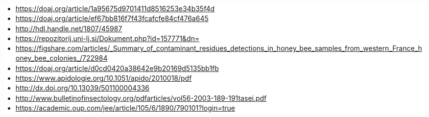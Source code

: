 - https://doaj.org/article/1a95675d9701411d8516253e34b35f4d
- https://doaj.org/article/ef67bb816f7f43fcafcfe84cf476a645
- http://hdl.handle.net/1807/45987
- https://repozitorij.uni-lj.si/Dokument.php?id=157771&dn=
- https://figshare.com/articles/_Summary_of_contaminant_residues_detections_in_honey_bee_samples_from_western_France_honey_bee_colonies_/722984
- https://doaj.org/article/d0cd0420a38642e9b20169d5135bb1fb
- https://www.apidologie.org/10.1051/apido/2010018/pdf
- http://dx.doi.org/10.13039/501100004336
- http://www.bulletinofinsectology.org/pdfarticles/vol56-2003-189-191tasei.pdf
- https://academic.oup.com/jee/article/105/6/1890/790101?login=true